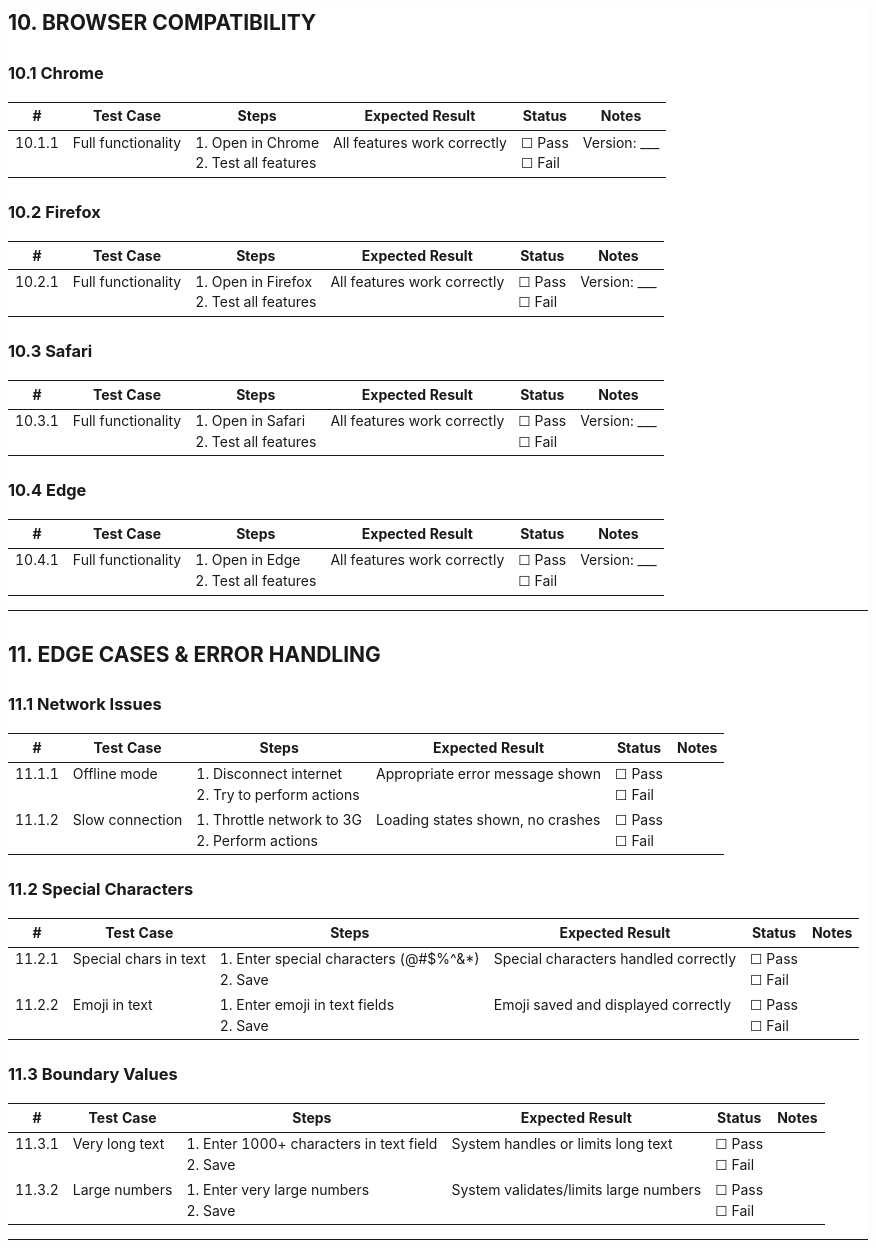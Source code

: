 ## 10. BROWSER COMPATIBILITY

### 10.1 Chrome
| # | Test Case | Steps | Expected Result | Status | Notes |
|---|-----------|-------|-----------------|--------|-------|
| 10.1.1 | Full functionality | 1. Open in Chrome<br>2. Test all features | All features work correctly | ☐ Pass<br>☐ Fail | Version: ___ |

### 10.2 Firefox
| # | Test Case | Steps | Expected Result | Status | Notes |
|---|-----------|-------|-----------------|--------|-------|
| 10.2.1 | Full functionality | 1. Open in Firefox<br>2. Test all features | All features work correctly | ☐ Pass<br>☐ Fail | Version: ___ |

### 10.3 Safari
| # | Test Case | Steps | Expected Result | Status | Notes |
|---|-----------|-------|-----------------|--------|-------|
| 10.3.1 | Full functionality | 1. Open in Safari<br>2. Test all features | All features work correctly | ☐ Pass<br>☐ Fail | Version: ___ |

### 10.4 Edge
| # | Test Case | Steps | Expected Result | Status | Notes |
|---|-----------|-------|-----------------|--------|-------|
| 10.4.1 | Full functionality | 1. Open in Edge<br>2. Test all features | All features work correctly | ☐ Pass<br>☐ Fail | Version: ___ |

---

## 11. EDGE CASES & ERROR HANDLING

### 11.1 Network Issues
| # | Test Case | Steps | Expected Result | Status | Notes |
|---|-----------|-------|-----------------|--------|-------|
| 11.1.1 | Offline mode | 1. Disconnect internet<br>2. Try to perform actions | Appropriate error message shown | ☐ Pass<br>☐ Fail | |
| 11.1.2 | Slow connection | 1. Throttle network to 3G<br>2. Perform actions | Loading states shown, no crashes | ☐ Pass<br>☐ Fail | |

### 11.2 Special Characters
| # | Test Case | Steps | Expected Result | Status | Notes |
|---|-----------|-------|-----------------|--------|-------|
| 11.2.1 | Special chars in text | 1. Enter special characters (@#$%^&*)<br>2. Save | Special characters handled correctly | ☐ Pass<br>☐ Fail | |
| 11.2.2 | Emoji in text | 1. Enter emoji in text fields<br>2. Save | Emoji saved and displayed correctly | ☐ Pass<br>☐ Fail | |

### 11.3 Boundary Values
| # | Test Case | Steps | Expected Result | Status | Notes |
|---|-----------|-------|-----------------|--------|-------|
| 11.3.1 | Very long text | 1. Enter 1000+ characters in text field<br>2. Save | System handles or limits long text | ☐ Pass<br>☐ Fail | |
| 11.3.2 | Large numbers | 1. Enter very large numbers<br>2. Save | System validates/limits large numbers | ☐ Pass<br>☐ Fail | |

---